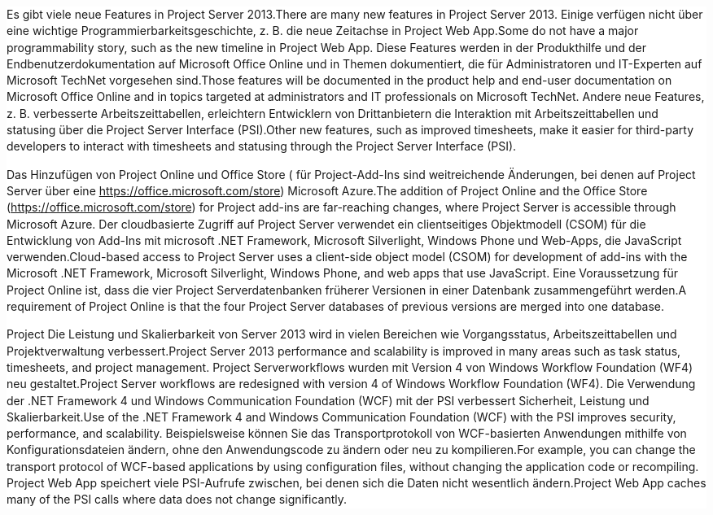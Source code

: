 <span data-ttu-id="e20a9-122">Es gibt viele neue Features in Project Server 2013.</span><span class="sxs-lookup"><span data-stu-id="e20a9-122">There are many new features in Project Server 2013.</span></span> <span data-ttu-id="e20a9-123">Einige verfügen nicht über eine wichtige Programmierbarkeitsgeschichte, z. B. die neue Zeitachse in Project Web App.</span><span class="sxs-lookup"><span data-stu-id="e20a9-123">Some do not have a major programmability story, such as the new timeline in Project Web App.</span></span> <span data-ttu-id="e20a9-124">Diese Features werden in der Produkthilfe und der Endbenutzerdokumentation auf Microsoft Office Online und in Themen dokumentiert, die für Administratoren und IT-Experten auf Microsoft TechNet vorgesehen sind.</span><span class="sxs-lookup"><span data-stu-id="e20a9-124">Those features will be documented in the product help and end-user documentation on Microsoft Office Online and in topics targeted at administrators and IT professionals on Microsoft TechNet.</span></span> <span data-ttu-id="e20a9-125">Andere neue Features, z. B. verbesserte Arbeitszeittabellen, erleichtern Entwicklern von Drittanbietern die Interaktion mit Arbeitszeittabellen und statusing über die Project Server Interface (PSI).</span><span class="sxs-lookup"><span data-stu-id="e20a9-125">Other new features, such as improved timesheets, make it easier for third-party developers to interact with timesheets and statusing through the Project Server Interface (PSI).</span></span>
  
<span data-ttu-id="e20a9-126">Das Hinzufügen von Project Online und Office Store ( für Project-Add-Ins sind weitreichende Änderungen, bei denen auf Project Server über eine https://office.microsoft.com/store) Microsoft Azure.</span><span class="sxs-lookup"><span data-stu-id="e20a9-126">The addition of Project Online and the Office Store (https://office.microsoft.com/store) for Project add-ins are far-reaching changes, where Project Server is accessible through Microsoft Azure.</span></span> <span data-ttu-id="e20a9-127">Der cloudbasierte Zugriff auf Project Server verwendet ein clientseitiges Objektmodell (CSOM) für die Entwicklung von Add-Ins mit microsoft .NET Framework, Microsoft Silverlight, Windows Phone und Web-Apps, die JavaScript verwenden.</span><span class="sxs-lookup"><span data-stu-id="e20a9-127">Cloud-based access to Project Server uses a client-side object model (CSOM) for development of add-ins with the Microsoft .NET Framework, Microsoft Silverlight, Windows Phone, and web apps that use JavaScript.</span></span> <span data-ttu-id="e20a9-128">Eine Voraussetzung für Project Online ist, dass die vier Project Serverdatenbanken früherer Versionen in einer Datenbank zusammengeführt werden.</span><span class="sxs-lookup"><span data-stu-id="e20a9-128">A requirement of Project Online is that the four Project Server databases of previous versions are merged into one database.</span></span>
  
<span data-ttu-id="e20a9-129">Project Die Leistung und Skalierbarkeit von Server 2013 wird in vielen Bereichen wie Vorgangsstatus, Arbeitszeittabellen und Projektverwaltung verbessert.</span><span class="sxs-lookup"><span data-stu-id="e20a9-129">Project Server 2013 performance and scalability is improved in many areas such as task status, timesheets, and project management.</span></span> <span data-ttu-id="e20a9-130">Project Serverworkflows wurden mit Version 4 von Windows Workflow Foundation (WF4) neu gestaltet.</span><span class="sxs-lookup"><span data-stu-id="e20a9-130">Project Server workflows are redesigned with version 4 of Windows Workflow Foundation (WF4).</span></span> <span data-ttu-id="e20a9-131">Die Verwendung der .NET Framework 4 und Windows Communication Foundation (WCF) mit der PSI verbessert Sicherheit, Leistung und Skalierbarkeit.</span><span class="sxs-lookup"><span data-stu-id="e20a9-131">Use of the .NET Framework 4 and Windows Communication Foundation (WCF) with the PSI improves security, performance, and scalability.</span></span> <span data-ttu-id="e20a9-132">Beispielsweise können Sie das Transportprotokoll von WCF-basierten Anwendungen mithilfe von Konfigurationsdateien ändern, ohne den Anwendungscode zu ändern oder neu zu kompilieren.</span><span class="sxs-lookup"><span data-stu-id="e20a9-132">For example, you can change the transport protocol of WCF-based applications by using configuration files, without changing the application code or recompiling.</span></span> <span data-ttu-id="e20a9-133">Project Web App speichert viele PSI-Aufrufe zwischen, bei denen sich die Daten nicht wesentlich ändern.</span><span class="sxs-lookup"><span data-stu-id="e20a9-133">Project Web App caches many of the PSI calls where data does not change significantly.</span></span>
  